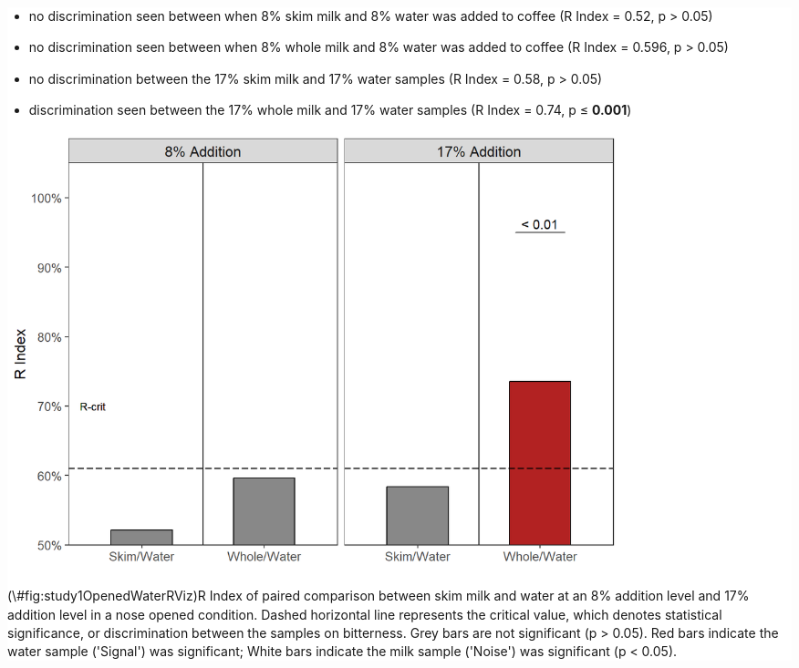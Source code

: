 



- no discrimination seen between when 8% skim milk and 8% water was added to coffee (R Index = 0.52, p > 0.05)  
- no discrimination seen between when 8% whole milk and 8% water was added to coffee (R Index = 0.596, p > 0.05)   



- no discrimination between the 17% skim milk and 17% water samples (R Index = 0.58, p > 0.05)  
- discrimination seen between the 17% whole milk and 17% water samples (R Index = 0.74, p $\le$ **0.001**)  


<div class="figure">
<img src="01-Bitter10_files/figure-html/study1OpenedWaterRViz-1.png" alt="R Index of paired comparison between skim milk and water at an 8% addition level and 17% addition level in a nose opened condition. Dashed horizontal line represents the critical value, which denotes statistical significance, or discrimination between the samples on bitterness. Grey bars are not significant (p &gt; 0.05). Red bars indicate the water sample ('Signal') was significant; White bars indicate the milk sample ('Noise') was significant (p &lt; 0.05)." width="672" />
<p class="caption">(\#fig:study1OpenedWaterRViz)R Index of paired comparison between skim milk and water at an 8% addition level and 17% addition level in a nose opened condition. Dashed horizontal line represents the critical value, which denotes statistical significance, or discrimination between the samples on bitterness. Grey bars are not significant (p > 0.05). Red bars indicate the water sample ('Signal') was significant; White bars indicate the milk sample ('Noise') was significant (p < 0.05).</p>
</div>
